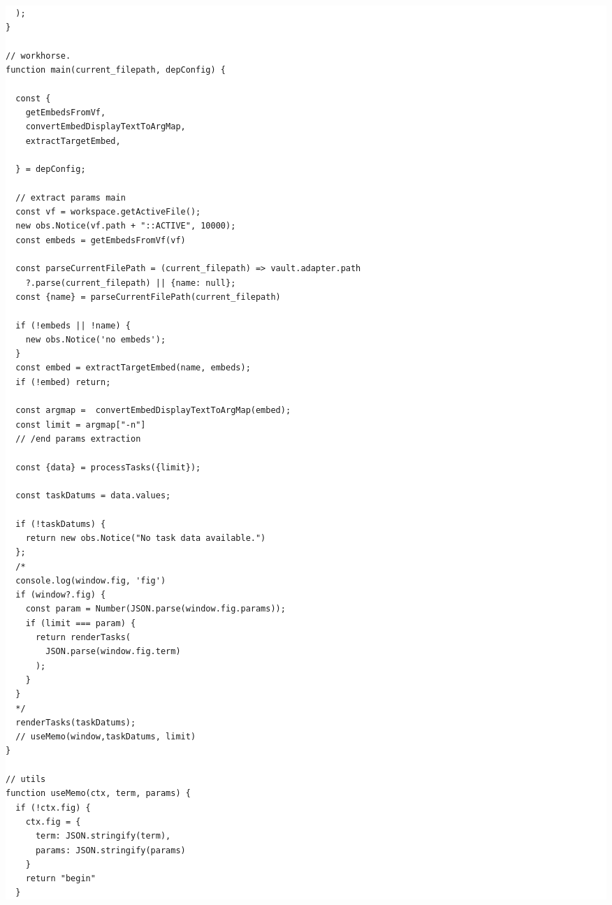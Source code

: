 ```dataviewjs
  );
}

// workhorse.
function main(current_filepath, depConfig) {

  const {
    getEmbedsFromVf,
    convertEmbedDisplayTextToArgMap,
    extractTargetEmbed,

  } = depConfig;

  // extract params main
  const vf = workspace.getActiveFile();
  new obs.Notice(vf.path + "::ACTIVE", 10000);
  const embeds = getEmbedsFromVf(vf)
  
  const parseCurrentFilePath = (current_filepath) => vault.adapter.path
    ?.parse(current_filepath) || {name: null};
  const {name} = parseCurrentFilePath(current_filepath)
  
  if (!embeds || !name) {
    new obs.Notice('no embeds');
  }
  const embed = extractTargetEmbed(name, embeds);
  if (!embed) return;

  const argmap =  convertEmbedDisplayTextToArgMap(embed);
  const limit = argmap["-n"]
  // /end params extraction 
  
  const {data} = processTasks({limit});

  const taskDatums = data.values;

  if (!taskDatums) {
    return new obs.Notice("No task data available.")
  };
  /*
  console.log(window.fig, 'fig')
  if (window?.fig) {
    const param = Number(JSON.parse(window.fig.params));
    if (limit === param) {
      return renderTasks(
        JSON.parse(window.fig.term)
      );
    }
  } 
  */
  renderTasks(taskDatums);
  // useMemo(window,taskDatums, limit)
}

// utils
function useMemo(ctx, term, params) {
  if (!ctx.fig) {
    ctx.fig = {
      term: JSON.stringify(term),
      params: JSON.stringify(params)
    }
    return "begin"
  }
```
